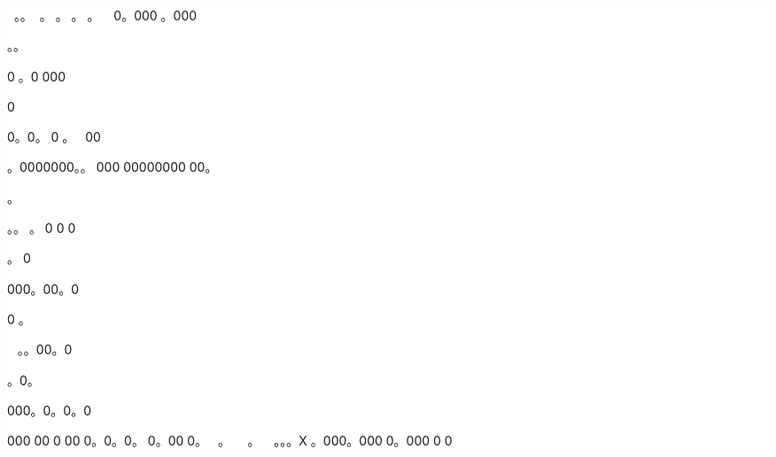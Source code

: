   。。  。 。 
 。
 。
   0。000
。000
   

。。

0
 。0
000

0


0。0。
0
。
  00

。0000000。。
000
00000000
00。 

 。


。。 。
0
0
0

 。
0

000。00。0

0
 。

   。。00。0

。0。

 000。0。0。0

000
00
0
00
0。0。0。
0。00
0。   。     。
   。。。X
。000。000
0。000
0 0    
